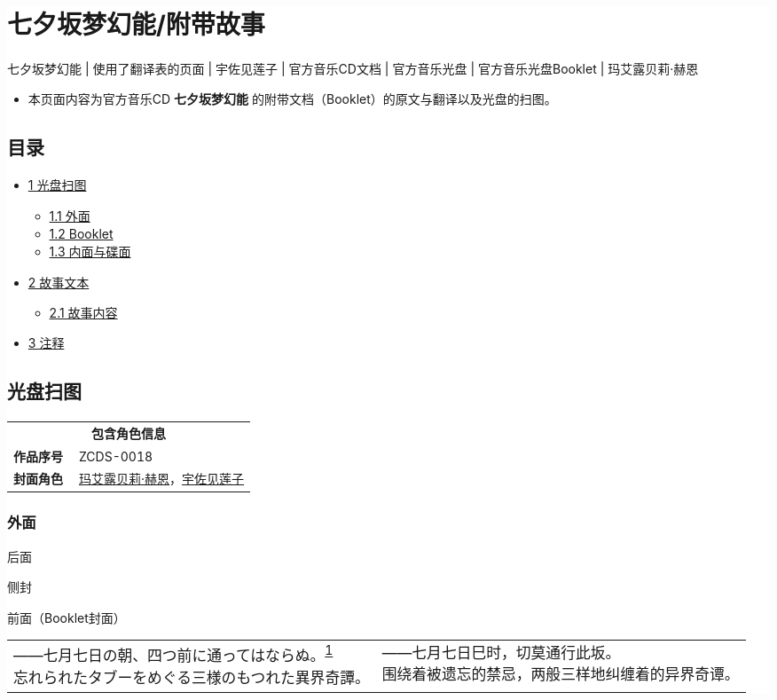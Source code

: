 # 七夕坂梦幻能/附带故事



七夕坂梦幻能 | 使用了翻译表的页面 | 宇佐见莲子 | 官方音乐CD文档 | 官方音乐光盘 | 官方音乐光盘Booklet | 玛艾露贝莉·赫恩

- 本页面内容为官方音乐CD **七夕坂梦幻能** 的附带文档（Booklet）的原文与翻译以及光盘的扫图。


## 目录

- [1 光盘扫图](#光盘扫图)

  - [1.1 外面](#外面)
  - [1.2 Booklet](#Booklet)
  - [1.3 内面与碟面](#内面与碟面)



- [2 故事文本](#故事文本)

  - [2.1 故事内容](#故事内容)



- [3 注释](#注释)





## 光盘扫图

<table>
<tbody><tr><th colspan="2">包含角色信息</th></tr><tr><td style="min-width:60px;"><b>作品序号</b></td><td>ZCDS-0018</td></tr><tr><td><b>封面角色</b></td><td><a href="./玛艾露贝莉·赫恩.md" title="玛艾露贝莉·赫恩">玛艾露贝莉·赫恩</a>，<a href="./宇佐见莲子.md" title="宇佐见莲子">宇佐见莲子</a></td></tr></tbody></table>



### 外面



[](./文件-七夕坂梦幻能cover4.png.md)

后面


[](./文件-七夕坂梦幻能side.png.md)
侧封


[](./文件-七夕坂梦幻能booklet1.png.md)
前面（Booklet封面）





<table><tbody><tr class="tt-content" id="外面-1" data-pos="&#91;&quot;\u5916\u9762&quot;,1&#93;"><td class="tt-ja" lang="ja"><div class="poem"><big>――七月七日の朝、四つ前に通ってはならぬ。<sup id="cite_ref-1" class="reference"><a href="#cite_note-1">1</a></sup><br>忘れられたタブーをめぐる三様のもつれた異界奇譚。</big></div></td><td class="tt-zh" lang="zh"><div class="poem"><big>——七月七日巳时，切莫通行此坂。<br>围绕着被遗忘的禁忌，两般三样地纠缠着的异界奇谭。<br></big></div></td></tr></tbody></table>
